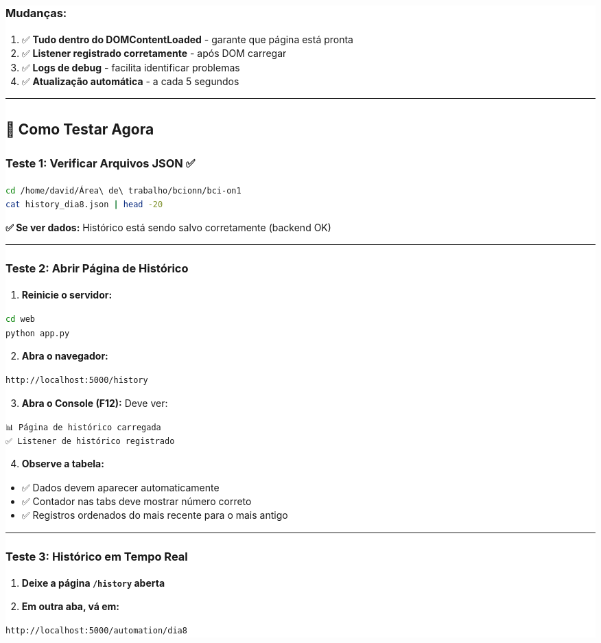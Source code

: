 ### **Mudanças:**
1. ✅ **Tudo dentro do DOMContentLoaded** - garante que página está pronta
2. ✅ **Listener registrado corretamente** - após DOM carregar
3. ✅ **Logs de debug** - facilita identificar problemas
4. ✅ **Atualização automática** - a cada 5 segundos

---

## 🧪 Como Testar Agora

### **Teste 1: Verificar Arquivos JSON** ✅
```bash
cd /home/david/Área\ de\ trabalho/bcionn/bci-on1
cat history_dia8.json | head -20
```

**✅ Se ver dados:** Histórico está sendo salvo corretamente (backend OK)

---

### **Teste 2: Abrir Página de Histórico**

1. **Reinicie o servidor:**
```bash
cd web
python app.py
```

2. **Abra o navegador:**
```
http://localhost:5000/history
```

3. **Abra o Console (F12):**
Deve ver:
```
📊 Página de histórico carregada
✅ Listener de histórico registrado
```

4. **Observe a tabela:**
- ✅ Dados devem aparecer automaticamente
- ✅ Contador nas tabs deve mostrar número correto
- ✅ Registros ordenados do mais recente para o mais antigo

---

### **Teste 3: Histórico em Tempo Real**

1. **Deixe a página `/history` aberta**

2. **Em outra aba, vá em:**
```
http://localhost:5000/automation/dia8
```

